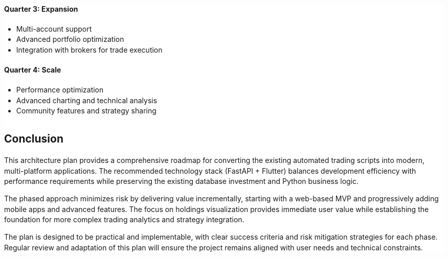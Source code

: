 #### Quarter 3: Expansion
- Multi-account support
- Advanced portfolio optimization
- Integration with brokers for trade execution

#### Quarter 4: Scale
- Performance optimization
- Advanced charting and technical analysis
- Community features and strategy sharing

## Conclusion

This architecture plan provides a comprehensive roadmap for converting the existing automated trading scripts into modern, multi-platform applications. The recommended technology stack (FastAPI + Flutter) balances development efficiency with performance requirements while preserving the existing database investment and Python business logic.

The phased approach minimizes risk by delivering value incrementally, starting with a web-based MVP and progressively adding mobile apps and advanced features. The focus on holdings visualization provides immediate user value while establishing the foundation for more complex trading analytics and strategy integration.

The plan is designed to be practical and implementable, with clear success criteria and risk mitigation strategies for each phase. Regular review and adaptation of this plan will ensure the project remains aligned with user needs and technical constraints.